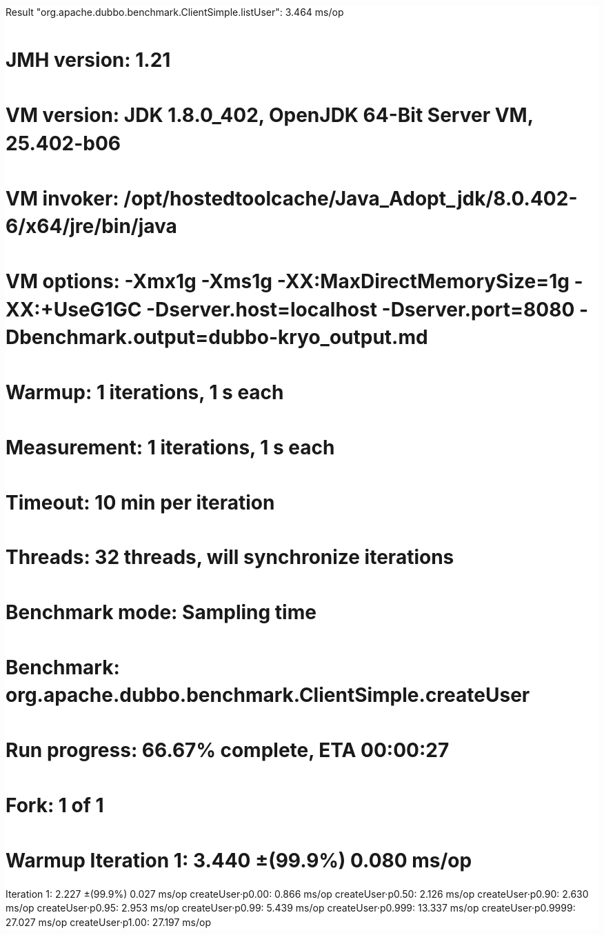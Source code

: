
Result "org.apache.dubbo.benchmark.ClientSimple.listUser":
  3.464 ms/op


# JMH version: 1.21
# VM version: JDK 1.8.0_402, OpenJDK 64-Bit Server VM, 25.402-b06
# VM invoker: /opt/hostedtoolcache/Java_Adopt_jdk/8.0.402-6/x64/jre/bin/java
# VM options: -Xmx1g -Xms1g -XX:MaxDirectMemorySize=1g -XX:+UseG1GC -Dserver.host=localhost -Dserver.port=8080 -Dbenchmark.output=dubbo-kryo_output.md
# Warmup: 1 iterations, 1 s each
# Measurement: 1 iterations, 1 s each
# Timeout: 10 min per iteration
# Threads: 32 threads, will synchronize iterations
# Benchmark mode: Sampling time
# Benchmark: org.apache.dubbo.benchmark.ClientSimple.createUser

# Run progress: 66.67% complete, ETA 00:00:27
# Fork: 1 of 1
# Warmup Iteration   1: 3.440 ±(99.9%) 0.080 ms/op
Iteration   1: 2.227 ±(99.9%) 0.027 ms/op
                 createUser·p0.00:   0.866 ms/op
                 createUser·p0.50:   2.126 ms/op
                 createUser·p0.90:   2.630 ms/op
                 createUser·p0.95:   2.953 ms/op
                 createUser·p0.99:   5.439 ms/op
                 createUser·p0.999:  13.337 ms/op
                 createUser·p0.9999: 27.027 ms/op
                 createUser·p1.00:   27.197 ms/op
